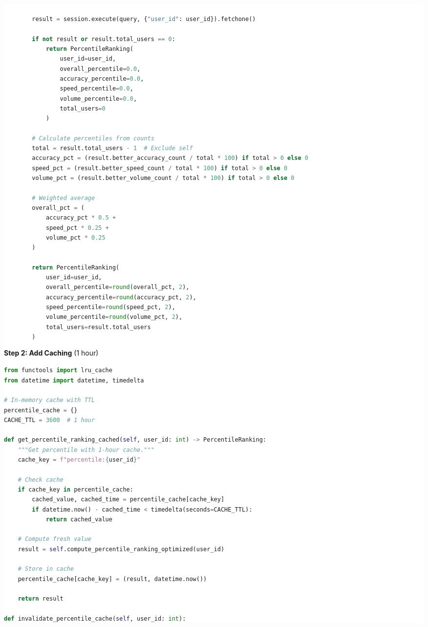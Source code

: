 ```python

        result = session.execute(query, {"user_id": user_id}).fetchone()

        if not result or result.total_users == 0:
            return PercentileRanking(
                user_id=user_id,
                overall_percentile=0.0,
                accuracy_percentile=0.0,
                speed_percentile=0.0,
                volume_percentile=0.0,
                total_users=0
            )

        # Calculate percentiles from counts
        total = result.total_users - 1  # Exclude self
        accuracy_pct = (result.better_accuracy_count / total * 100) if total > 0 else 0
        speed_pct = (result.better_speed_count / total * 100) if total > 0 else 0
        volume_pct = (result.better_volume_count / total * 100) if total > 0 else 0

        # Weighted average
        overall_pct = (
            accuracy_pct * 0.5 +
            speed_pct * 0.25 +
            volume_pct * 0.25
        )

        return PercentileRanking(
            user_id=user_id,
            overall_percentile=round(overall_pct, 2),
            accuracy_percentile=round(accuracy_pct, 2),
            speed_percentile=round(speed_pct, 2),
            volume_percentile=round(volume_pct, 2),
            total_users=result.total_users
        )
```

**Step 2: Add Caching** (1 hour)
```python
from functools import lru_cache
from datetime import datetime, timedelta

# In-memory cache with TTL
percentile_cache = {}
CACHE_TTL = 3600  # 1 hour

def get_percentile_ranking_cached(self, user_id: int) -> PercentileRanking:
    """Get percentile with 1-hour cache."""
    cache_key = f"percentile:{user_id}"

    # Check cache
    if cache_key in percentile_cache:
        cached_value, cached_time = percentile_cache[cache_key]
        if datetime.now() - cached_time < timedelta(seconds=CACHE_TTL):
            return cached_value

    # Compute fresh value
    result = self.compute_percentile_ranking_optimized(user_id)

    # Store in cache
    percentile_cache[cache_key] = (result, datetime.now())

    return result

def invalidate_percentile_cache(self, user_id: int):
```
